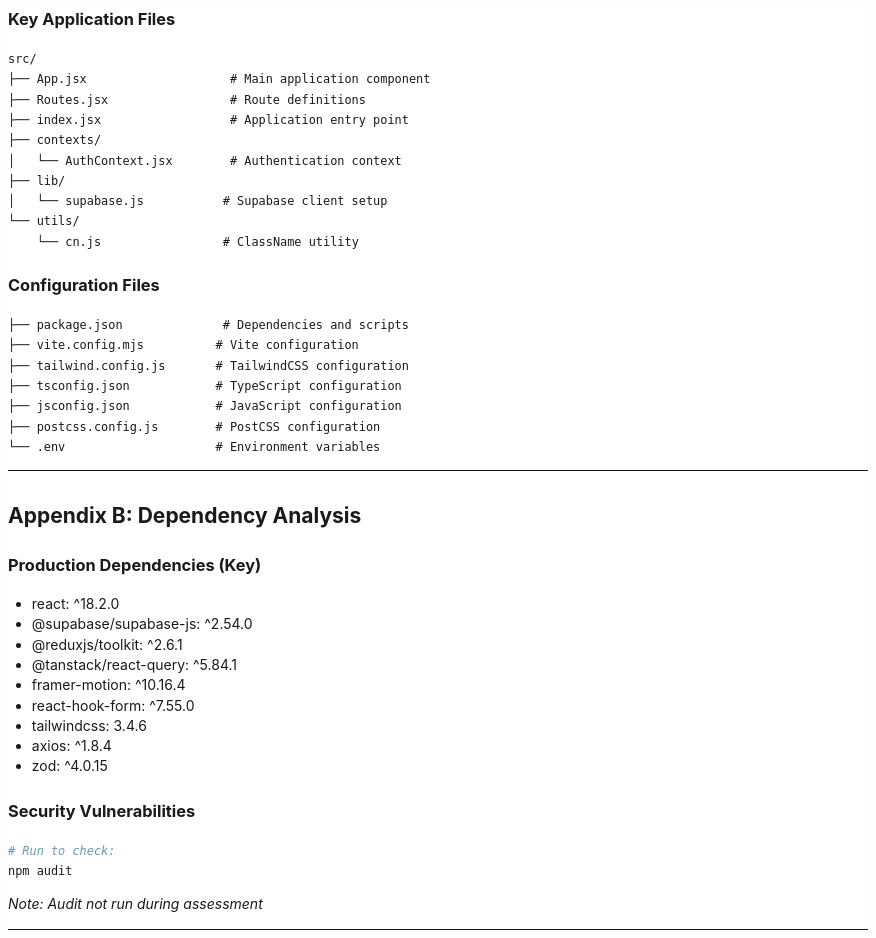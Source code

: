 ### Key Application Files

```
src/
├── App.jsx                    # Main application component
├── Routes.jsx                 # Route definitions
├── index.jsx                  # Application entry point
├── contexts/
│   └── AuthContext.jsx        # Authentication context
├── lib/
│   └── supabase.js           # Supabase client setup
└── utils/
    └── cn.js                 # ClassName utility
```

### Configuration Files

```
├── package.json              # Dependencies and scripts
├── vite.config.mjs          # Vite configuration
├── tailwind.config.js       # TailwindCSS configuration
├── tsconfig.json            # TypeScript configuration
├── jsconfig.json            # JavaScript configuration
├── postcss.config.js        # PostCSS configuration
└── .env                     # Environment variables
```

---

## Appendix B: Dependency Analysis

### Production Dependencies (Key)

- react: ^18.2.0
- @supabase/supabase-js: ^2.54.0
- @reduxjs/toolkit: ^2.6.1
- @tanstack/react-query: ^5.84.1
- framer-motion: ^10.16.4
- react-hook-form: ^7.55.0
- tailwindcss: 3.4.6
- axios: ^1.8.4
- zod: ^4.0.15

### Security Vulnerabilities

```bash
# Run to check:
npm audit
```

_Note: Audit not run during assessment_

---
